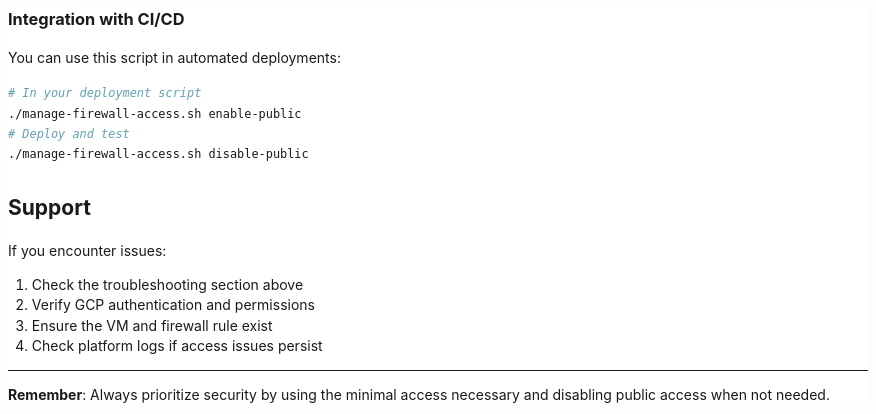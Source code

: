 ### Integration with CI/CD
You can use this script in automated deployments:
```bash
# In your deployment script
./manage-firewall-access.sh enable-public
# Deploy and test
./manage-firewall-access.sh disable-public
```

## Support

If you encounter issues:
1. Check the troubleshooting section above
2. Verify GCP authentication and permissions
3. Ensure the VM and firewall rule exist
4. Check platform logs if access issues persist

---

**Remember**: Always prioritize security by using the minimal access necessary and disabling public access when not needed. 